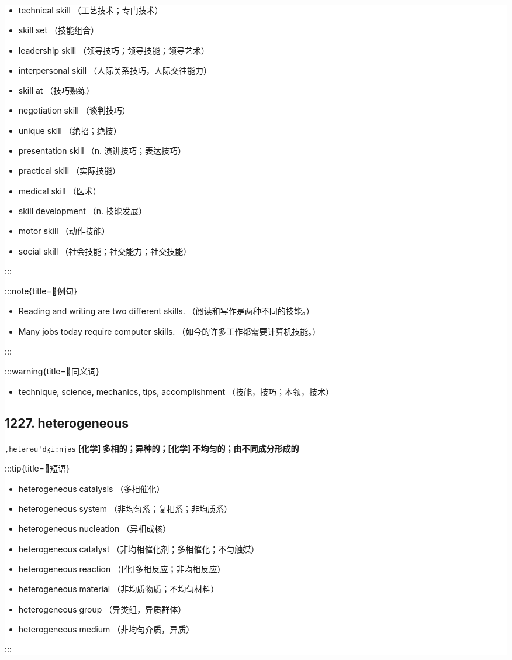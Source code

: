 - technical skill （工艺技术；专门技术）

- skill set （技能组合）

- leadership skill （领导技巧；领导技能；领导艺术）

- interpersonal skill （人际关系技巧，人际交往能力）

- skill at （技巧熟练）

- negotiation skill （谈判技巧）

- unique skill （绝招；绝技）

- presentation skill （n. 演讲技巧；表达技巧）

- practical skill （实际技能）

- medical skill （医术）

- skill development （n. 技能发展）

- motor skill （动作技能）

- social skill （社会技能；社交能力；社交技能）

:::

:::note{title=🎤例句}

- Reading and writing are two different skills. （阅读和写作是两种不同的技能。）

- Many jobs today require computer skills. （如今的许多工作都需要计算机技能。）

:::

:::warning{title=🤔同义词}

- technique, science, mechanics, tips, accomplishment （技能，技巧；本领，技术）


## 1227. heterogeneous

`,hetərəu'dʒi:njəs`  **[化学] 多相的；异种的；[化学] 不均匀的；由不同成分形成的**

:::tip{title=🤩短语}

- heterogeneous catalysis （多相催化）

- heterogeneous system （非均匀系；复相系；非均质系）

- heterogeneous nucleation （异相成核）

- heterogeneous catalyst （非均相催化剂；多相催化；不匀触媒）

- heterogeneous reaction （[化]多相反应；非均相反应）

- heterogeneous material （非均质物质；不均匀材料）

- heterogeneous group （异类组，异质群体）

- heterogeneous medium （非均匀介质，异质）

:::
